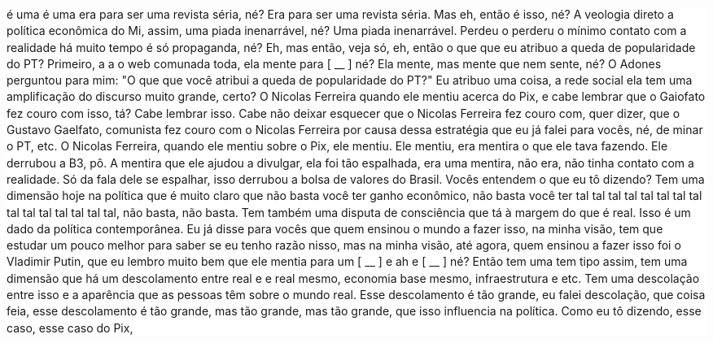 é uma é uma era para ser uma revista
séria, né? Era para ser uma revista
séria. Mas eh, então é isso, né? A
veologia direto a política econômica do
Mi, assim, uma piada inenarrável, né?
Uma piada inenarrável. Perdeu o perderu
o mínimo contato com a realidade há
muito tempo é só propaganda, né? Eh,
mas então, veja só, eh,
então o que que eu atribuo a queda de
popularidade do PT? Primeiro, a a o web
comunada toda, ela mente para [ __ ]
né? Ela mente, mas mente que nem sente,
né? O Adones perguntou para mim: "O que
que você atribui a queda de popularidade
do PT?" Eu atribuo uma coisa, a rede
social ela tem uma amplificação do
discurso muito grande, certo? O Nicolas
Ferreira quando ele mentiu acerca do
Pix, e cabe lembrar que o Gaiofato fez
couro com isso, tá? Cabe lembrar isso.
Cabe não deixar esquecer que o Nicolas
Ferreira fez couro com, quer dizer, que
o Gustavo Gaelfato, comunista fez couro
com o Nicolas Ferreira por causa dessa
estratégia que eu já falei para vocês,
né, de minar o PT, etc. O Nicolas
Ferreira, quando ele mentiu sobre o Pix,
ele mentiu. Ele mentiu, era mentira o
que ele tava fazendo. Ele derrubou a B3,
pô. A mentira que ele ajudou a divulgar,
ela foi tão espalhada, era uma mentira,
não era, não tinha contato com a
realidade. Só da fala dele se espalhar,
isso derrubou a bolsa de valores do
Brasil. Vocês entendem o que eu tô
dizendo? Tem uma dimensão hoje na
política que é muito claro que não basta
você ter ganho econômico, não basta você
ter tal tal tal tal tal tal tal tal tal
tal tal tal tal tal tal, não basta, não
basta. Tem também uma disputa de
consciência que tá à margem do que é
real. Isso é um dado da política
contemporânea. Eu já disse para vocês
que quem ensinou o mundo a fazer isso,
na minha visão, tem que estudar um pouco
melhor para saber se eu tenho razão
nisso, mas na minha visão, até agora,
quem ensinou a fazer isso foi o Vladimir
Putin, que eu lembro muito bem que ele
mentia para um [ __ ] e ah e [ __ ]
né? Então tem uma tem tipo assim, tem
uma dimensão que há um descolamento
entre real e e real mesmo, economia base
mesmo, infraestrutura e etc. Tem uma
descolação entre isso e a aparência que
as pessoas têm sobre o mundo real. Esse
descolamento é tão grande, eu falei
descolação, que coisa feia, esse
descolamento é tão grande, mas tão
grande, mas tão grande, que isso
influencia na política. Como eu tô
dizendo, esse caso, esse caso do Pix,